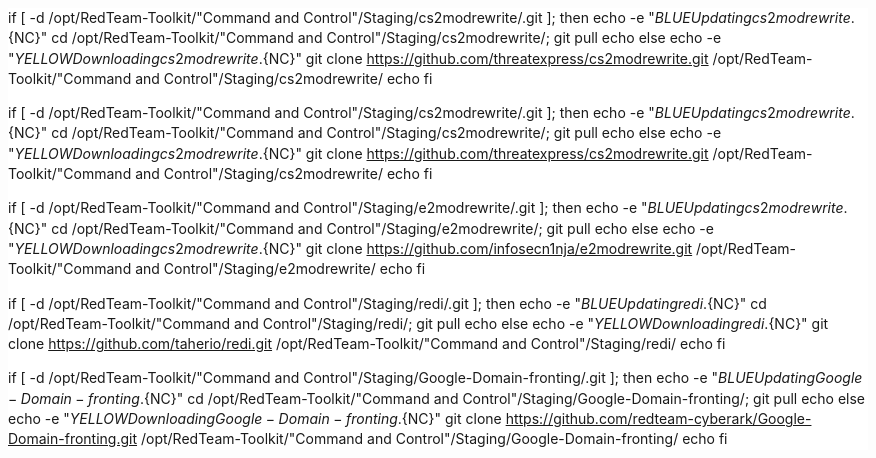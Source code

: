 if [ -d /opt/RedTeam-Toolkit/"Command and Control"/Staging/cs2modrewrite/.git ]; then
     echo -e "${BLUE}Updating cs2modrewrite.${NC}"
     cd /opt/RedTeam-Toolkit/"Command and Control"/Staging/cs2modrewrite/; git pull
     echo
else
  echo -e "${YELLOW}Downloading cs2modrewrite.${NC}"
  git clone https://github.com/threatexpress/cs2modrewrite.git /opt/RedTeam-Toolkit/"Command and Control"/Staging/cs2modrewrite/
  echo
fi

if [ -d /opt/RedTeam-Toolkit/"Command and Control"/Staging/cs2modrewrite/.git ]; then
     echo -e "${BLUE}Updating cs2modrewrite.${NC}"
     cd /opt/RedTeam-Toolkit/"Command and Control"/Staging/cs2modrewrite/; git pull
     echo
else
  echo -e "${YELLOW}Downloading cs2modrewrite.${NC}"
  git clone https://github.com/threatexpress/cs2modrewrite.git /opt/RedTeam-Toolkit/"Command and Control"/Staging/cs2modrewrite/
  echo
fi

if [ -d /opt/RedTeam-Toolkit/"Command and Control"/Staging/e2modrewrite/.git ]; then
     echo -e "${BLUE}Updating cs2modrewrite.${NC}"
     cd /opt/RedTeam-Toolkit/"Command and Control"/Staging/e2modrewrite/; git pull
     echo
else
  echo -e "${YELLOW}Downloading cs2modrewrite.${NC}"
  git clone https://github.com/infosecn1nja/e2modrewrite.git /opt/RedTeam-Toolkit/"Command and Control"/Staging/e2modrewrite/
  echo
fi

if [ -d /opt/RedTeam-Toolkit/"Command and Control"/Staging/redi/.git ]; then
     echo -e "${BLUE}Updating redi.${NC}"
     cd /opt/RedTeam-Toolkit/"Command and Control"/Staging/redi/; git pull
     echo
else
  echo -e "${YELLOW}Downloading redi.${NC}"
  git clone https://github.com/taherio/redi.git /opt/RedTeam-Toolkit/"Command and Control"/Staging/redi/
  echo
fi

if [ -d /opt/RedTeam-Toolkit/"Command and Control"/Staging/Google-Domain-fronting/.git ]; then
     echo -e "${BLUE}Updating Google-Domain-fronting.${NC}"
     cd /opt/RedTeam-Toolkit/"Command and Control"/Staging/Google-Domain-fronting/; git pull
     echo
else
  echo -e "${YELLOW}Downloading Google-Domain-fronting.${NC}"
  git clone https://github.com/redteam-cyberark/Google-Domain-fronting.git /opt/RedTeam-Toolkit/"Command and Control"/Staging/Google-Domain-fronting/
  echo
fi
